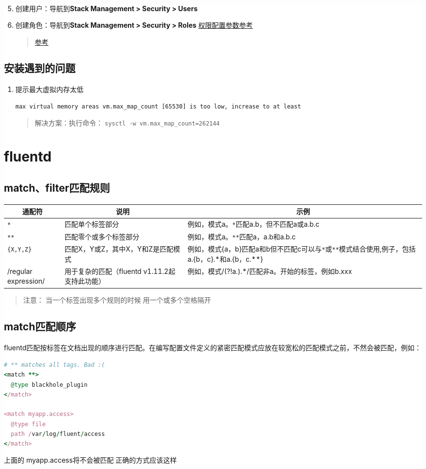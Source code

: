 5. 创建用户：导航到**Stack Management > Security > Users**

6. 创建角色：导航到**Stack Management > Security > Roles** [权限配置参数参考](https://www.elastic.co/guide/en/elasticsearch/reference/current/security-privileges.html#privileges-list-indices)

   > [参考](https://www.elastic.co/guide/en/elasticsearch/reference/current/security-getting-started.html)

## 安装遇到的问题

1. 提示最大虚拟内存太低

   ```
   max virtual memory areas vm.max_map_count [65530] is too low, increase to at least
   ```

   > 解决方案：执行命令： `sysctl -w vm.max_map_count=262144`



# fluentd

##  match、filter匹配规则

| 通配符               | 说明                                          | 示例                                                         |
| -------------------- | --------------------------------------------- | ------------------------------------------------------------ |
| `*`                  | 匹配单个标签部分                              | 例如，模式a。`*`匹配a.b，但不匹配a或a.b.c                    |
| `**`                 | 匹配零个或多个标签部分                        | 例如，模式a。`**`匹配a，a.b和a.b.c                           |
| `{X,Y,Z}`            | 匹配X，Y或Z，其中X，Y和Z是匹配模式            | 例如，模式{a，b}匹配a和b但不匹配c可以与`*`或`**`模式结合使用,例子，包括a.{b，c}.*和a.{b，c.**} |
| /regular expression/ | 用于复杂的匹配（fluentd v1.11.2起支持此功能） | 例如，模式/(?!a\.).*/匹配非a。开始的标签，例如b.xxx          |

>  注意： 当一个标签出现多个规则的时候 用一个或多个空格隔开

## match匹配顺序

fluentd匹配按标签在文档出现的顺序进行匹配。在编写配置文件定义的紧密匹配模式应放在较宽松的匹配模式之前，不然会被匹配，例如：

```ruby
# ** matches all tags. Bad :(
<match **>
  @type blackhole_plugin
</match>

<match myapp.access>
  @type file
  path /var/log/fluent/access
</match>
```

上面的 myapp.access将不会被匹配
正确的方式应该这样
